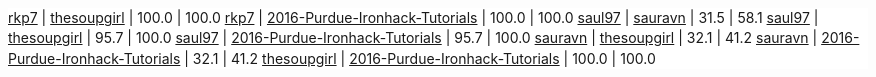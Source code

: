 [rkp7](http://blackironhack2016.herokuapp.com/p2-rkp7/home.html) | [thesoupgirl](http://blackironhack2016.herokuapp.com/p2-thesoupgirl/home.html) | 100.0 | 100.0
[rkp7](http://blackironhack2016.herokuapp.com/p2-rkp7/home.html) | [2016-Purdue-Ironhack-Tutorials](http://rawgit.com/priyankjain/2016-Purdue-Ironhack-Tutorials/master/2016-Purdue-Ironhacks-Tutorial-Project.html) | 100.0 | 100.0
[saul97](http://blackironhack2016.herokuapp.com/p2-saul97/home.html) | [sauravn](http://blackironhack2016.herokuapp.com/p2-sauravn/home.html) | 31.5 | 58.1
[saul97](http://blackironhack2016.herokuapp.com/p2-saul97/home.html) | [thesoupgirl](http://blackironhack2016.herokuapp.com/p2-thesoupgirl/home.html) | 95.7 | 100.0
[saul97](http://blackironhack2016.herokuapp.com/p2-saul97/home.html) | [2016-Purdue-Ironhack-Tutorials](http://rawgit.com/priyankjain/2016-Purdue-Ironhack-Tutorials/master/2016-Purdue-Ironhacks-Tutorial-Project.html) | 95.7 | 100.0
[sauravn](http://blackironhack2016.herokuapp.com/p2-sauravn/home.html) | [thesoupgirl](http://blackironhack2016.herokuapp.com/p2-thesoupgirl/home.html) | 32.1 | 41.2
[sauravn](http://blackironhack2016.herokuapp.com/p2-sauravn/home.html) | [2016-Purdue-Ironhack-Tutorials](http://rawgit.com/priyankjain/2016-Purdue-Ironhack-Tutorials/master/2016-Purdue-Ironhacks-Tutorial-Project.html) | 32.1 | 41.2
[thesoupgirl](http://blackironhack2016.herokuapp.com/p2-thesoupgirl/home.html) | [2016-Purdue-Ironhack-Tutorials](http://rawgit.com/priyankjain/2016-Purdue-Ironhack-Tutorials/master/2016-Purdue-Ironhacks-Tutorial-Project.html) | 100.0 | 100.0